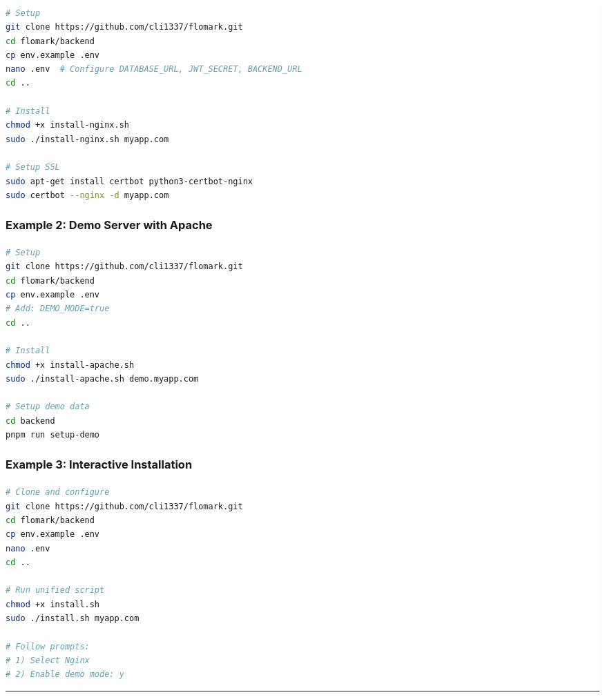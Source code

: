 ```bash
# Setup
git clone https://github.com/cli1337/flomark.git
cd flomark/backend
cp env.example .env
nano .env  # Configure DATABASE_URL, JWT_SECRET, BACKEND_URL
cd ..

# Install
chmod +x install-nginx.sh
sudo ./install-nginx.sh myapp.com

# Setup SSL
sudo apt-get install certbot python3-certbot-nginx
sudo certbot --nginx -d myapp.com
```

### Example 2: Demo Server with Apache

```bash
# Setup
git clone https://github.com/cli1337/flomark.git
cd flomark/backend
cp env.example .env
# Add: DEMO_MODE=true
cd ..

# Install
chmod +x install-apache.sh
sudo ./install-apache.sh demo.myapp.com

# Setup demo data
cd backend
pnpm run setup-demo
```

### Example 3: Interactive Installation

```bash
# Clone and configure
git clone https://github.com/cli1337/flomark.git
cd flomark/backend
cp env.example .env
nano .env
cd ..

# Run unified script
chmod +x install.sh
sudo ./install.sh myapp.com

# Follow prompts:
# 1) Select Nginx
# 2) Enable demo mode: y
```

---